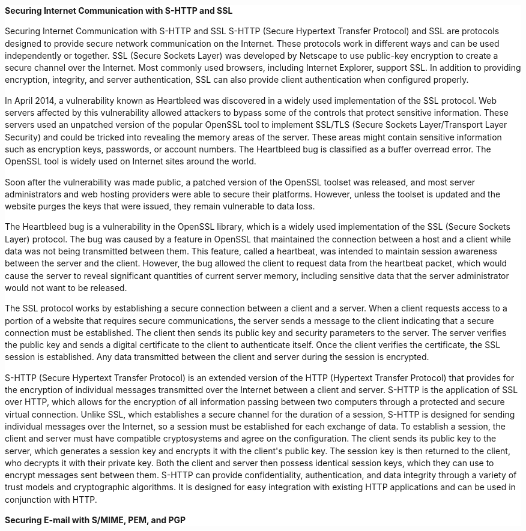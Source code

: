 **Securing Internet Communication with S-HTTP and SSL**

Securing Internet Communication with S-HTTP and SSL S-HTTP (Secure Hypertext Transfer Protocol) and SSL are protocols designed to provide secure network communication on the Internet. These protocols work in different ways and can be used independently or together. SSL (Secure Sockets Layer) was developed by Netscape to use public-key encryption to create a secure channel over the Internet. Most commonly used browsers, including Internet Explorer, support SSL. In addition to providing encryption, integrity, and server authentication, SSL can also provide client authentication when configured properly.

In April 2014, a vulnerability known as Heartbleed was discovered in a widely used implementation of the SSL protocol. Web servers affected by this vulnerability allowed attackers to bypass some of the controls that protect sensitive information. These servers used an unpatched version of the popular OpenSSL tool to implement SSL/TLS (Secure Sockets Layer/Transport Layer Security) and could be tricked into revealing the memory areas of the server. These areas might contain sensitive information such as encryption keys, passwords, or account numbers. The Heartbleed bug is classified as a buffer overread error. The OpenSSL tool is widely used on Internet sites around the world.

Soon after the vulnerability was made public, a patched version of the OpenSSL toolset was released, and most server administrators and web hosting providers were able to secure their platforms. However, unless the toolset is updated and the website purges the keys that were issued, they remain vulnerable to data loss.

The Heartbleed bug is a vulnerability in the OpenSSL library, which is a widely used implementation of the SSL (Secure Sockets Layer) protocol. The bug was caused by a feature in OpenSSL that maintained the connection between a host and a client while data was not being transmitted between them. This feature, called a heartbeat, was intended to maintain session awareness between the server and the client. However, the bug allowed the client to request data from the heartbeat packet, which would cause the server to reveal significant quantities of current server memory, including sensitive data that the server administrator would not want to be released.

The SSL protocol works by establishing a secure connection between a client and a server. When a client requests access to a portion of a website that requires secure communications, the server sends a message to the client indicating that a secure connection must be established. The client then sends its public key and security parameters to the server. The server verifies the public key and sends a digital certificate to the client to authenticate itself. Once the client verifies the certificate, the SSL session is established. Any data transmitted between the client and server during the session is encrypted.

S-HTTP (Secure Hypertext Transfer Protocol) is an extended version of the HTTP (Hypertext Transfer Protocol) that provides for the encryption of individual messages transmitted over the Internet between a client and server. S-HTTP is the application of SSL over HTTP, which allows for the encryption of all information passing between two computers through a protected and secure virtual connection. Unlike SSL, which establishes a secure channel for the duration of a session, S-HTTP is designed for sending individual messages over the Internet, so a session must be established for each exchange of data. To establish a session, the client and server must have compatible cryptosystems and agree on the configuration. The client sends its public key to the server, which generates a session key and encrypts it with the client's public key. The session key is then returned to the client, who decrypts it with their private key. Both the client and server then possess identical session keys, which they can use to encrypt messages sent between them. S-HTTP can provide confidentiality, authentication, and data integrity through a variety of trust models and cryptographic algorithms. It is designed for easy integration with existing HTTP applications and can be used in conjunction with HTTP.

**Securing E-mail with S/MIME, PEM, and PGP**
